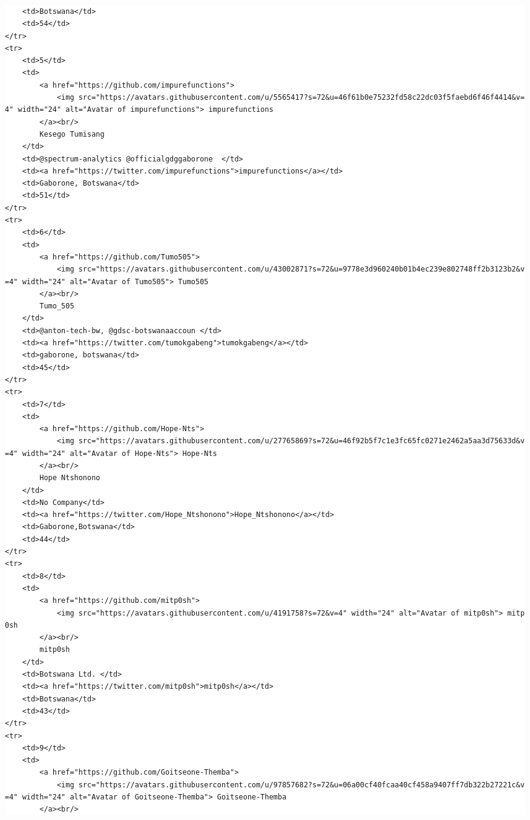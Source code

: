 		<td>Botswana</td>
		<td>54</td>
	</tr>
	<tr>
		<td>5</td>
		<td>
			<a href="https://github.com/impurefunctions">
				<img src="https://avatars.githubusercontent.com/u/5565417?s=72&u=46f61b0e75232fd58c22dc03f5faebd6f46f4414&v=4" width="24" alt="Avatar of impurefunctions"> impurefunctions
			</a><br/>
			Kesego Tumisang
		</td>
		<td>@spectrum-analytics @officialgdggaborone  </td>
		<td><a href="https://twitter.com/impurefunctions">impurefunctions</a></td>
		<td>Gaborone, Botswana</td>
		<td>51</td>
	</tr>
	<tr>
		<td>6</td>
		<td>
			<a href="https://github.com/Tumo505">
				<img src="https://avatars.githubusercontent.com/u/43002871?s=72&u=9778e3d960240b01b4ec239e802748ff2b3123b2&v=4" width="24" alt="Avatar of Tumo505"> Tumo505
			</a><br/>
			Tumo_505
		</td>
		<td>@anton-tech-bw, @gdsc-botswanaaccoun </td>
		<td><a href="https://twitter.com/tumokgabeng">tumokgabeng</a></td>
		<td>gaborone, botswana</td>
		<td>45</td>
	</tr>
	<tr>
		<td>7</td>
		<td>
			<a href="https://github.com/Hope-Nts">
				<img src="https://avatars.githubusercontent.com/u/27765869?s=72&u=46f92b5f7c1e3fc65fc0271e2462a5aa3d75633d&v=4" width="24" alt="Avatar of Hope-Nts"> Hope-Nts
			</a><br/>
			Hope Ntshonono
		</td>
		<td>No Company</td>
		<td><a href="https://twitter.com/Hope_Ntshonono">Hope_Ntshonono</a></td>
		<td>Gaborone,Botswana</td>
		<td>44</td>
	</tr>
	<tr>
		<td>8</td>
		<td>
			<a href="https://github.com/mitp0sh">
				<img src="https://avatars.githubusercontent.com/u/4191758?s=72&v=4" width="24" alt="Avatar of mitp0sh"> mitp0sh
			</a><br/>
			mitp0sh
		</td>
		<td>Botswana Ltd. </td>
		<td><a href="https://twitter.com/mitp0sh">mitp0sh</a></td>
		<td>Botswana</td>
		<td>43</td>
	</tr>
	<tr>
		<td>9</td>
		<td>
			<a href="https://github.com/Goitseone-Themba">
				<img src="https://avatars.githubusercontent.com/u/97857682?s=72&u=06a00cf40fcaa40cf458a9407ff7db322b27221c&v=4" width="24" alt="Avatar of Goitseone-Themba"> Goitseone-Themba
			</a><br/>